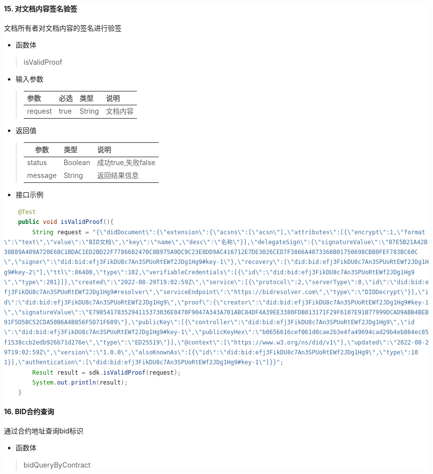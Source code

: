 #### 15. 对文档内容签名验签

文档所有者对文档内容的签名进行验签

- 函数体

> isValidProof


- 输入参数

>| 参数    | 必选 | 类型   | 说明     |
>| :------ | :--- | :----- | :------- |
>| request | true | String | 文档内容 |


- 返回值

> | 参数    | 类型    | 说明               |
> | ------- | :------ | :----------------- |
> | status  | Boolean | 成功true,失败false |
> | message | String  | 返回结果信息       |


- 接口示例

```java
    @Test
    public void isValidProof(){
        String request = "{\"didDocument\":{\"extension\":{\"acsns\":[\"acsn\"],\"attributes\":[{\"encrypt\":1,\"format\":\"text\",\"value\":\"BID文档\",\"key\":\"name\",\"desc\":\"名称\"}],\"delegateSign\":{\"signatureValue\":\"07E5B21A42B38B89A409A720E6BC1BDAC1ED2BD22F7786682470C8B975A9DC9C23E8DD9AC416712E7DE3026CED7F3866A4073368B01750698CBB0FEF783BC60C\",\"signer\":\"did:bid:efj3FikDU8c7An3SPUoRtEWf2JDg1Hg9#key-1\"},\"recovery\":[\"did:bid:efj3FikDU8c7An3SPUoRtEWf2JDg1Hg9#key-2\"],\"ttl\":86400,\"type\":102,\"verifiableCredentials\":[{\"id\":\"did:bid:efj3FikDU8c7An3SPUoRtEWf2JDg1Hg9\",\"type\":201}]},\"created\":\"2022-08-29T19:02:59Z\",\"service\":[{\"protocol\":2,\"serverType\":0,\"id\":\"did:bid:efj3FikDU8c7An3SPUoRtEWf2JDg1Hg9#resolver\",\"serviceEndpoint\":\"https://bidresolver.com\",\"type\":\"DIDDecrypt\"}],\"id\":\"did:bid:efj3FikDU8c7An3SPUoRtEWf2JDg1Hg9\",\"proof\":{\"creator\":\"did:bid:efj3FikDU8c7An3SPUoRtEWf2JDg1Hg9#key-1\",\"signatureValue\":\"E7985417835294115373036E0470F9047A343A701ABC84DF4A39EE3380FDB013171F29F6107E91B77999DCAD9ABB4BEB91F5D5BC52CDA50B6A4B856F5D71F609\"},\"publicKey\":[{\"controller\":\"did:bid:efj3FikDU8c7An3SPUoRtEWf2JDg1Hg9\",\"id\":\"did:bid:efj3FikDU8c7An3SPUoRtEWf2JDg1Hg9#key-1\",\"publicKeyHex\":\"b0656616cef061d0cae2b3e4fa49694cad29b4eb864ec85f1538ccb2edb926b71d276e\",\"type\":\"ED25519\"}],\"@context\":[\"https://www.w3.org/ns/did/v1\"],\"updated\":\"2022-08-29T19:02:59Z\",\"version\":\"1.0.0\",\"alsoKnownAs\":[{\"id\":\"did:bid:efj3FikDU8c7An3SPUoRtEWf2JDg1Hg9\",\"type\":101}],\"authentication\":[\"did:bid:efj3FikDU8c7An3SPUoRtEWf2JDg1Hg9#key-1\"]}}";
        Result result = sdk.isValidProof(request);
        System.out.println(result);
    }
```

#### 16. BID合约查询

通过合约地址查询bid标识

- 函数体

> bidQueryByContract
